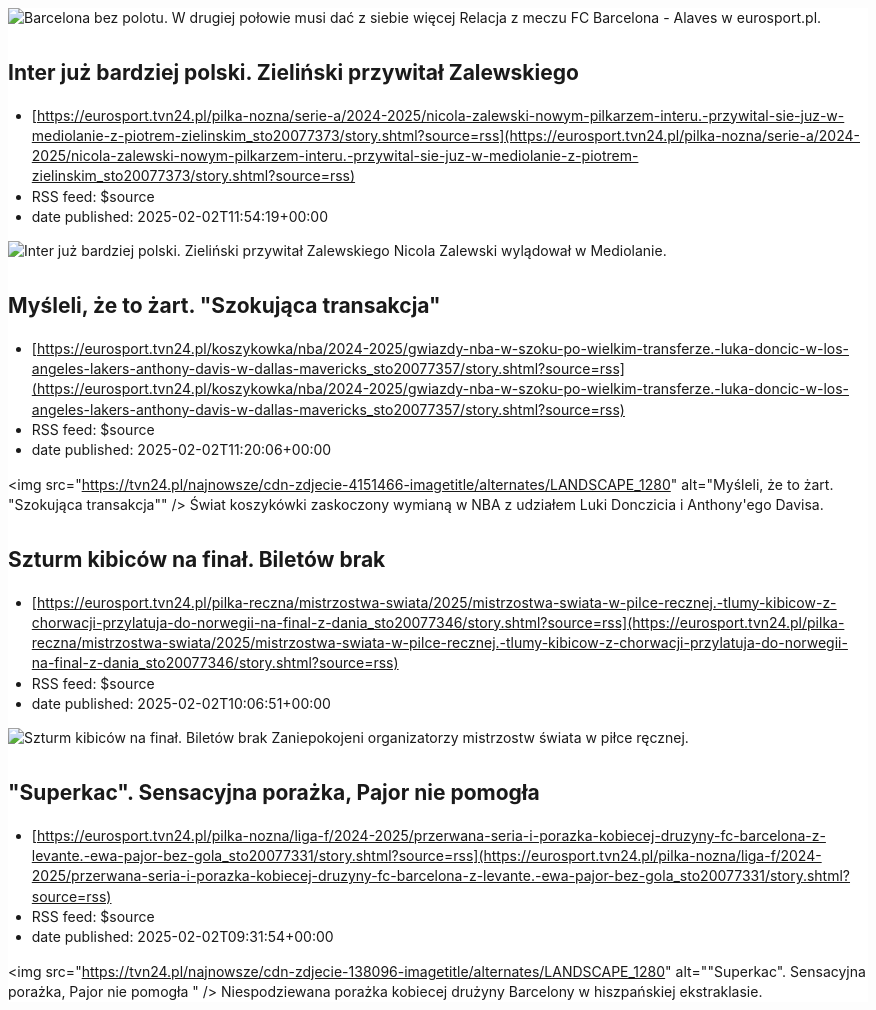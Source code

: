 <img src="https://tvn24.pl/najnowsze/cdn-zdjecie-207857-barcelona-alaves-ph8288848/alternates/LANDSCAPE_1280" alt="Barcelona bez polotu. W drugiej połowie musi dać z siebie więcej" />
    Relacja z meczu FC Barcelona - Alaves w eurosport.pl.

## Inter już bardziej polski. Zieliński przywitał Zalewskiego
 - [https://eurosport.tvn24.pl/pilka-nozna/serie-a/2024-2025/nicola-zalewski-nowym-pilkarzem-interu.-przywital-sie-juz-w-mediolanie-z-piotrem-zielinskim_sto20077373/story.shtml?source=rss](https://eurosport.tvn24.pl/pilka-nozna/serie-a/2024-2025/nicola-zalewski-nowym-pilkarzem-interu.-przywital-sie-juz-w-mediolanie-z-piotrem-zielinskim_sto20077373/story.shtml?source=rss)
 - RSS feed: $source
 - date published: 2025-02-02T11:54:19+00:00

<img src="https://tvn24.pl/najnowsze/cdn-zdjecie-5935800-imagetitle/alternates/LANDSCAPE_1280" alt="Inter już bardziej polski. Zieliński przywitał Zalewskiego" />
    Nicola Zalewski wylądował w Mediolanie.

## Myśleli, że to żart. "Szokująca transakcja"
 - [https://eurosport.tvn24.pl/koszykowka/nba/2024-2025/gwiazdy-nba-w-szoku-po-wielkim-transferze.-luka-doncic-w-los-angeles-lakers-anthony-davis-w-dallas-mavericks_sto20077357/story.shtml?source=rss](https://eurosport.tvn24.pl/koszykowka/nba/2024-2025/gwiazdy-nba-w-szoku-po-wielkim-transferze.-luka-doncic-w-los-angeles-lakers-anthony-davis-w-dallas-mavericks_sto20077357/story.shtml?source=rss)
 - RSS feed: $source
 - date published: 2025-02-02T11:20:06+00:00

<img src="https://tvn24.pl/najnowsze/cdn-zdjecie-4151466-imagetitle/alternates/LANDSCAPE_1280" alt="Myśleli, że to żart. "Szokująca transakcja"" />
    Świat koszykówki zaskoczony wymianą w NBA z udziałem Luki Donczicia i Anthony'ego Davisa.

## Szturm kibiców na finał. Biletów brak
 - [https://eurosport.tvn24.pl/pilka-reczna/mistrzostwa-swiata/2025/mistrzostwa-swiata-w-pilce-recznej.-tlumy-kibicow-z-chorwacji-przylatuja-do-norwegii-na-final-z-dania_sto20077346/story.shtml?source=rss](https://eurosport.tvn24.pl/pilka-reczna/mistrzostwa-swiata/2025/mistrzostwa-swiata-w-pilce-recznej.-tlumy-kibicow-z-chorwacji-przylatuja-do-norwegii-na-final-z-dania_sto20077346/story.shtml?source=rss)
 - RSS feed: $source
 - date published: 2025-02-02T10:06:51+00:00

<img src="https://tvn24.pl/najnowsze/cdn-zdjecie-58827-imagetitle/alternates/LANDSCAPE_1280" alt="Szturm kibiców na finał. Biletów brak" />
    Zaniepokojeni organizatorzy mistrzostw świata w piłce ręcznej.

## "Superkac". Sensacyjna porażka, Pajor nie pomogła
 - [https://eurosport.tvn24.pl/pilka-nozna/liga-f/2024-2025/przerwana-seria-i-porazka-kobiecej-druzyny-fc-barcelona-z-levante.-ewa-pajor-bez-gola_sto20077331/story.shtml?source=rss](https://eurosport.tvn24.pl/pilka-nozna/liga-f/2024-2025/przerwana-seria-i-porazka-kobiecej-druzyny-fc-barcelona-z-levante.-ewa-pajor-bez-gola_sto20077331/story.shtml?source=rss)
 - RSS feed: $source
 - date published: 2025-02-02T09:31:54+00:00

<img src="https://tvn24.pl/najnowsze/cdn-zdjecie-138096-imagetitle/alternates/LANDSCAPE_1280" alt=""Superkac". Sensacyjna porażka, Pajor nie pomogła " />
    Niespodziewana porażka kobiecej drużyny Barcelony w hiszpańskiej ekstraklasie.

